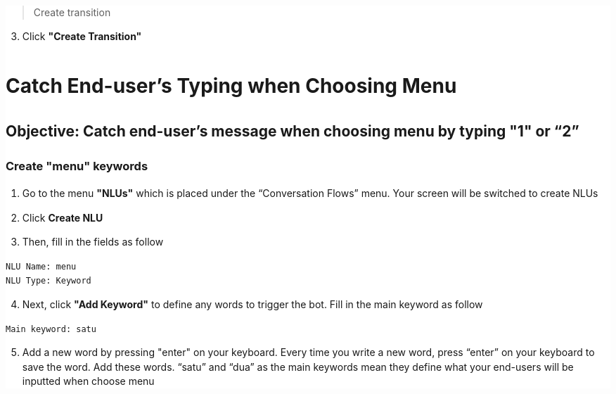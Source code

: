 > Create transition

3. Click **"Create Transition"**

# Catch End-user’s Typing when Choosing Menu

## Objective: Catch end-user’s message when choosing menu by typing "1" or “2”

### Create "menu" keywords

1. Go to the menu **"NLUs"** which is placed under the “Conversation Flows” menu. Your screen will be switched to create NLUs

2. Click **Create NLU**

3. Then, fill in the fields as follow

```
NLU Name: menu
NLU Type: Keyword
```

4. Next, click **"Add Keyword"** to define any words to trigger the bot. Fill in the main keyword as follow

```
Main keyword: satu
```

5. Add a new word by pressing "enter" on your keyboard. Every time you write a new word, press “enter” on your keyboard to save the word. Add these words. “satu” and “dua” as the main keywords mean they define what your end-users will be inputted when choose menu
